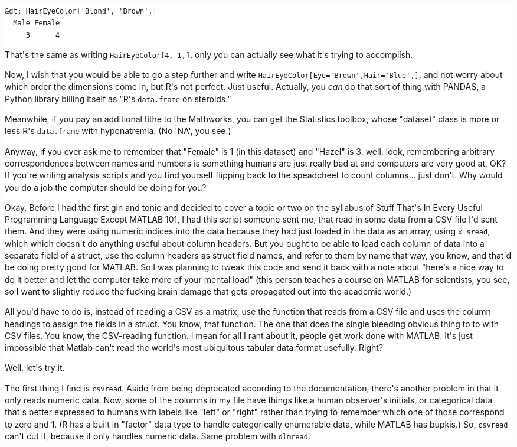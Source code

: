     &gt; HairEyeColor['Blond', 'Brown',]
      Male Female 
         3      4 

That's the same as writing `HairEyeColor[4, 1,]`, only you can
actually see what it's trying to accomplish.

Now, I wish that you would be able to go a step further and write
`HairEyeColor[Eye='Brown',Hair='Blue',]`, and not worry about which
order the dimensions come in, but R's not perfect. Just
useful. Actually, you _can_ do that sort of thing with PANDAS, a Python
library billing itself as "[R's `data.frame` on
steroids](http://pyvideo.org/video/696/pandas-powerful-data-analysis-tools-for-python)."

Meanwhile, if you pay an additional tithe to the Mathworks, you can
get the Statistics toolbox, whose "dataset" class is more or less R's
`data.frame` with hyponatremia. (No 'NA', you see.)

Anyway, if you ever ask me to remember that "Female" is 1 (in this
dataset) and "Hazel" is 3, well, look, remembering arbitrary
correspondences between names and numbers is something humans are just
really bad at and computers are very good at, OK? If you're writing
analysis scripts and you find yourself flipping back to the speadcheet
to count columns... just don't. Why would you do a job the computer
should be doing for you?

Okay. Before I had the first gin and tonic and decided to cover a
topic or two on the syllabus of Stuff That's In Every Useful
Programming Language Except MATLAB 101, I had this script someone sent
me, that read in some data from a CSV file I'd sent them. And they
were using numeric indices into the data because they had just loaded
in the data as an array, using `xlsread`, which which doesn't do
anything useful about column headers. But you ought to be able to load
each column of data into a separate field of a struct, use the column
headers as struct field names, and refer to them by name that way, you
know, and that'd be doing pretty good for MATLAB. So I was planning to
tweak this code and send it back with a note about "here's a nice way
to do it better and let the computer take more of your mental load" 
(this person teaches a course on MATLAB for
scientists, you see, so I want to slightly reduce the fucking brain
damage that gets propagated out into the academic world.)

All you'd have to do is, instead of reading a CSV as a matrix, use the
function that reads from a CSV file and uses the column headings to
assign the fields in a struct. You know, that function. The one that
does the single bleeding obvious thing to to with CSV files. You know,
the CSV-reading function. I mean for all I rant about it, people get
work done with MATLAB. It's just impossible that Matlab can't read the
world's most ubiquitous tabular data format usefully. Right?

Well, let's try it.

The first thing I find is `csvread`. Aside from being deprecated
according to the documentation, there's another problem in that it
only reads numeric data. Now, some of the columns in my file have
things like a human observer's initials, or categorical data that's
better expressed to humans with labels like "left" or "right" rather
than trying to remember which one of those correspond to zero and 1.
(R has a built in "factor" data type to handle categorically
enumerable data, while MATLAB has bupkis.) So, `csvread` can't cut it,
because it only handles numeric data. Same problem with `dlmread`.
